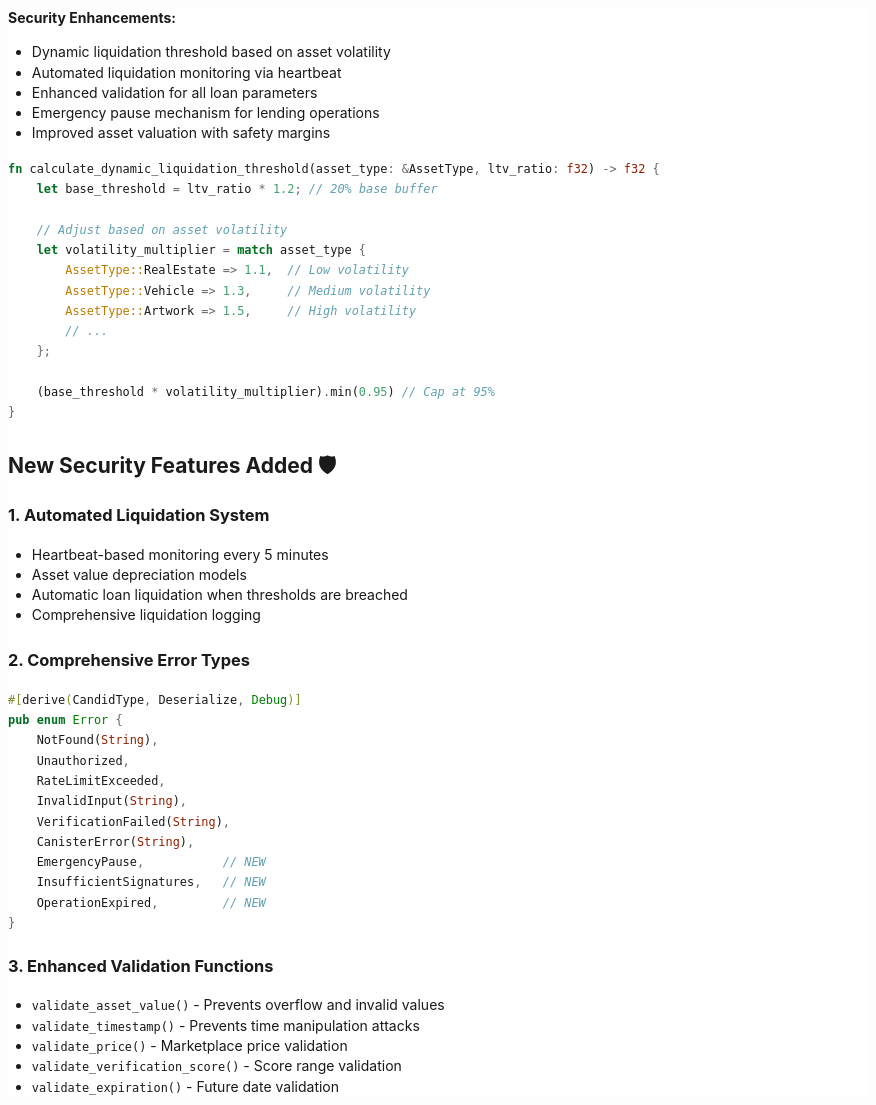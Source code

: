**Security Enhancements:**
- Dynamic liquidation threshold based on asset volatility
- Automated liquidation monitoring via heartbeat
- Enhanced validation for all loan parameters
- Emergency pause mechanism for lending operations
- Improved asset valuation with safety margins

```rust
fn calculate_dynamic_liquidation_threshold(asset_type: &AssetType, ltv_ratio: f32) -> f32 {
    let base_threshold = ltv_ratio * 1.2; // 20% base buffer
    
    // Adjust based on asset volatility
    let volatility_multiplier = match asset_type {
        AssetType::RealEstate => 1.1,  // Low volatility
        AssetType::Vehicle => 1.3,     // Medium volatility
        AssetType::Artwork => 1.5,     // High volatility
        // ...
    };
    
    (base_threshold * volatility_multiplier).min(0.95) // Cap at 95%
}
```

## New Security Features Added 🛡️

### 1. **Automated Liquidation System**
- Heartbeat-based monitoring every 5 minutes
- Asset value depreciation models
- Automatic loan liquidation when thresholds are breached
- Comprehensive liquidation logging

### 2. **Comprehensive Error Types**
```rust
#[derive(CandidType, Deserialize, Debug)]
pub enum Error {
    NotFound(String),
    Unauthorized,
    RateLimitExceeded,
    InvalidInput(String),
    VerificationFailed(String),
    CanisterError(String),
    EmergencyPause,           // NEW
    InsufficientSignatures,   // NEW
    OperationExpired,         // NEW
}
```

### 3. **Enhanced Validation Functions**
- `validate_asset_value()` - Prevents overflow and invalid values
- `validate_timestamp()` - Prevents time manipulation attacks
- `validate_price()` - Marketplace price validation
- `validate_verification_score()` - Score range validation
- `validate_expiration()` - Future date validation
